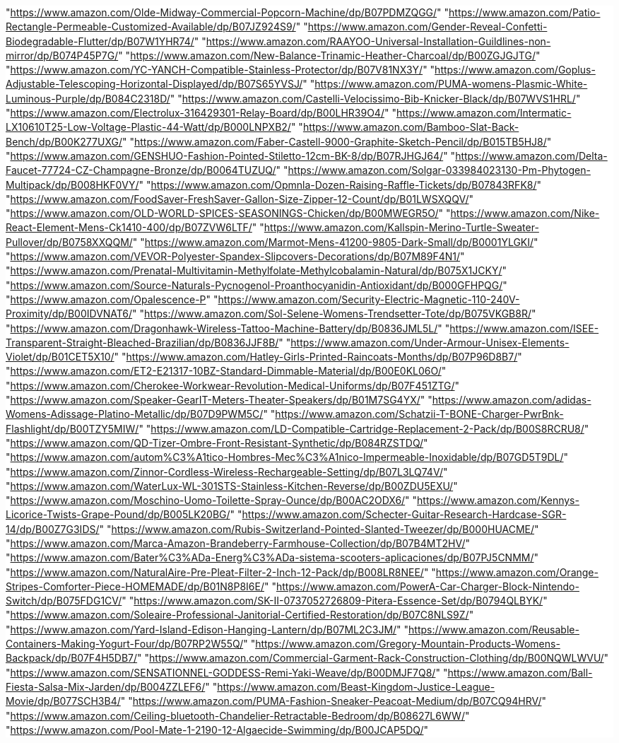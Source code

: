 "https://www.amazon.com/Olde-Midway-Commercial-Popcorn-Machine/dp/B07PDMZQGG/"
"https://www.amazon.com/Patio-Rectangle-Permeable-Customized-Available/dp/B07JZ924S9/"
"https://www.amazon.com/Gender-Reveal-Confetti-Biodegradable-Flutter/dp/B07W1YHR74/"
"https://www.amazon.com/RAAYOO-Universal-Installation-Guildlines-non-mirror/dp/B074P45P7G/"
"https://www.amazon.com/New-Balance-Trinamic-Heather-Charcoal/dp/B00ZGJGJTG/"
"https://www.amazon.com/YC-YANCH-Compatible-Stainless-Protector/dp/B07V81NX3Y/"
"https://www.amazon.com/Goplus-Adjustable-Telescoping-Horizontal-Displayed/dp/B07S65YVSJ/"
"https://www.amazon.com/PUMA-womens-Plasmic-White-Luminous-Purple/dp/B084C2318D/"
"https://www.amazon.com/Castelli-Velocissimo-Bib-Knicker-Black/dp/B07WVS1HRL/"
"https://www.amazon.com/Electrolux-316429301-Relay-Board/dp/B00LHR39O4/"
"https://www.amazon.com/Intermatic-LX10610T25-Low-Voltage-Plastic-44-Watt/dp/B000LNPXB2/"
"https://www.amazon.com/Bamboo-Slat-Back-Bench/dp/B00K277UXG/"
"https://www.amazon.com/Faber-Castell-9000-Graphite-Sketch-Pencil/dp/B015TB5HJ8/"
"https://www.amazon.com/GENSHUO-Fashion-Pointed-Stiletto-12cm-BK-8/dp/B07RJHGJ64/"
"https://www.amazon.com/Delta-Faucet-77724-CZ-Champagne-Bronze/dp/B0064TUZUQ/"
"https://www.amazon.com/Solgar-033984023130-Pm-Phytogen-Multipack/dp/B008HKF0VY/"
"https://www.amazon.com/Opmnla-Dozen-Raising-Raffle-Tickets/dp/B07843RFK8/"
"https://www.amazon.com/FoodSaver-FreshSaver-Gallon-Size-Zipper-12-Count/dp/B01LWSXQQV/"
"https://www.amazon.com/OLD-WORLD-SPICES-SEASONINGS-Chicken/dp/B00MWEGR5O/"
"https://www.amazon.com/Nike-React-Element-Mens-Ck1410-400/dp/B07ZVW6LTF/"
"https://www.amazon.com/Kallspin-Merino-Turtle-Sweater-Pullover/dp/B0758XXQQM/"
"https://www.amazon.com/Marmot-Mens-41200-9805-Dark-Small/dp/B0001YLGKI/"
"https://www.amazon.com/VEVOR-Polyester-Spandex-Slipcovers-Decorations/dp/B07M89F4N1/"
"https://www.amazon.com/Prenatal-Multivitamin-Methylfolate-Methylcobalamin-Natural/dp/B075X1JCKY/"
"https://www.amazon.com/Source-Naturals-Pycnogenol-Proanthocyanidin-Antioxidant/dp/B000GFHPQG/"
"https://www.amazon.com/Opalescence-P"
"https://www.amazon.com/Security-Electric-Magnetic-110-240V-Proximity/dp/B00IDVNAT6/"
"https://www.amazon.com/Sol-Selene-Womens-Trendsetter-Tote/dp/B075VKGB8R/"
"https://www.amazon.com/Dragonhawk-Wireless-Tattoo-Machine-Battery/dp/B0836JML5L/"
"https://www.amazon.com/ISEE-Transparent-Straight-Bleached-Brazilian/dp/B0836JJF8B/"
"https://www.amazon.com/Under-Armour-Unisex-Elements-Violet/dp/B01CET5X10/"
"https://www.amazon.com/Hatley-Girls-Printed-Raincoats-Months/dp/B07P96D8B7/"
"https://www.amazon.com/ET2-E21317-10BZ-Standard-Dimmable-Material/dp/B00E0KL06O/"
"https://www.amazon.com/Cherokee-Workwear-Revolution-Medical-Uniforms/dp/B07F451ZTG/"
"https://www.amazon.com/Speaker-GearIT-Meters-Theater-Speakers/dp/B01M7SG4YX/"
"https://www.amazon.com/adidas-Womens-Adissage-Platino-Metallic/dp/B07D9PWM5C/"
"https://www.amazon.com/Schatzii-T-BONE-Charger-PwrBnk-Flashlight/dp/B00TZY5MIW/"
"https://www.amazon.com/LD-Compatible-Cartridge-Replacement-2-Pack/dp/B00S8RCRU8/"
"https://www.amazon.com/QD-Tizer-Ombre-Front-Resistant-Synthetic/dp/B084RZSTDQ/"
"https://www.amazon.com/autom%C3%A1tico-Hombres-Mec%C3%A1nico-Impermeable-Inoxidable/dp/B07GD5T9DL/"
"https://www.amazon.com/Zinnor-Cordless-Wireless-Rechargeable-Setting/dp/B07L3LQ74V/"
"https://www.amazon.com/WaterLux-WL-301STS-Stainless-Kitchen-Reverse/dp/B00ZDU5EXU/"
"https://www.amazon.com/Moschino-Uomo-Toilette-Spray-Ounce/dp/B00AC2ODX6/"
"https://www.amazon.com/Kennys-Licorice-Twists-Grape-Pound/dp/B005LK20BG/"
"https://www.amazon.com/Schecter-Guitar-Research-Hardcase-SGR-14/dp/B00Z7G3IDS/"
"https://www.amazon.com/Rubis-Switzerland-Pointed-Slanted-Tweezer/dp/B000HUACME/"
"https://www.amazon.com/Marca-Amazon-Brandeberry-Farmhouse-Collection/dp/B07B4MT2HV/"
"https://www.amazon.com/Bater%C3%ADa-Energ%C3%ADa-sistema-scooters-aplicaciones/dp/B07PJ5CNMM/"
"https://www.amazon.com/NaturalAire-Pre-Pleat-Filter-2-Inch-12-Pack/dp/B008LR8NEE/"
"https://www.amazon.com/Orange-Stripes-Comforter-Piece-HOMEMADE/dp/B01N8P8I6E/"
"https://www.amazon.com/PowerA-Car-Charger-Block-Nintendo-Switch/dp/B075FDG1CV/"
"https://www.amazon.com/SK-II-0737052726809-Pitera-Essence-Set/dp/B0794QLBYK/"
"https://www.amazon.com/Soleaire-Professional-Janitorial-Certified-Restoration/dp/B07C8NLS9Z/"
"https://www.amazon.com/Yard-Island-Edison-Hanging-Lantern/dp/B07ML2C3JM/"
"https://www.amazon.com/Reusable-Containers-Making-Yogurt-Four/dp/B07RP2W55Q/"
"https://www.amazon.com/Gregory-Mountain-Products-Womens-Backpack/dp/B07F4H5DB7/"
"https://www.amazon.com/Commercial-Garment-Rack-Construction-Clothing/dp/B00NQWLWVU/"
"https://www.amazon.com/SENSATIONNEL-GODDESS-Remi-Yaki-Weave/dp/B00DMJF7Q8/"
"https://www.amazon.com/Ball-Fiesta-Salsa-Mix-Jarden/dp/B004ZZLEF6/"
"https://www.amazon.com/Beast-Kingdom-Justice-League-Movie/dp/B077SCH3B4/"
"https://www.amazon.com/PUMA-Fashion-Sneaker-Peacoat-Medium/dp/B07CQ94HRV/"
"https://www.amazon.com/Ceiling-bluetooth-Chandelier-Retractable-Bedroom/dp/B08627L6WW/"
"https://www.amazon.com/Pool-Mate-1-2190-12-Algaecide-Swimming/dp/B00JCAP5DQ/"